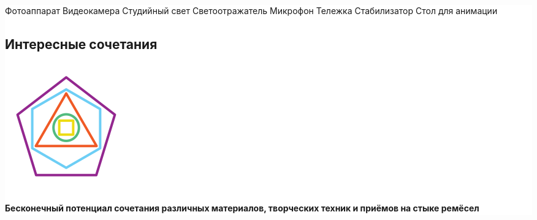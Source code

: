Фотоаппарат
Видеокамера
Студийный свет
Светоотражатель
Микрофон
Тележка
Стабилизатор
Стол для анимации

## Интересные сочетания

![](./images/5.svg)

#### Бесконечный потенциал сочетания различных материалов, творческих техник и приёмов на стыке ремёсел
